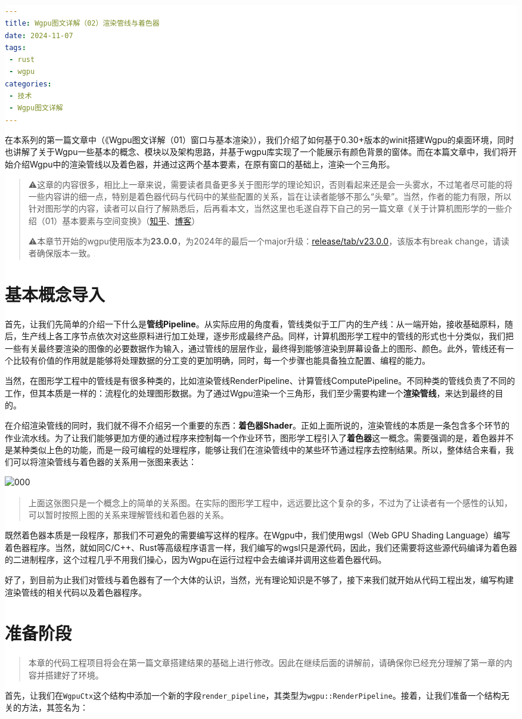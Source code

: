 ```yaml
---
title: Wgpu图文详解（02）渲染管线与着色器
date: 2024-11-07
tags:
 - rust
 - wgpu
categories:
 - 技术
 - Wgpu图文详解
---
```


在本系列的第一篇文章中（《Wgpu图文详解（01）窗口与基本渲染》），我们介绍了如何基于0.30+版本的winit搭建Wgpu的桌面环境，同时也讲解了关于Wgpu一些基本的概念、模块以及架构思路，并基于wgpu库实现了一个能展示有颜色背景的窗体。而在本篇文章中，我们将开始介绍Wgpu中的渲染管线以及着色器，并通过这两个基本要素，在原有窗口的基础上，渲染一个三角形。

> ⚠️这章的内容很多，相比上一章来说，需要读者具备更多关于图形学的理论知识，否则看起来还是会一头雾水，不过笔者尽可能的将一些内容讲的细一点，特别是着色器代码与代码中的某些配置的关系，旨在让读者能够不那么“头晕”。当然，作者的能力有限，所以针对图形学的内容，读者可以自行了解熟悉后，后再看本文，当然这里也毛遂自荐下自己的另一篇文章《关于计算机图形学的一些介绍（01）基本要素与空间变换》（[知乎](https://zhuanlan.zhihu.com/p/711896993)、[博客](https://zhen.blog/2024/07/31/2024-07-31-%E5%85%B3%E4%BA%8E%E8%AE%A1%E7%AE%97%E6%9C%BA%E5%9B%BE%E5%BD%A2%E5%AD%A6%E7%9A%84%E4%B8%80%E4%BA%9B%E4%BB%8B%E7%BB%8D%EF%BC%8801%EF%BC%89%E5%9F%BA%E6%9C%AC%E8%A6%81%E7%B4%A0%E4%B8%8E%E7%A9%BA%E9%97%B4%E5%8F%98%E6%8D%A2/)）
>
> ⚠️本章节开始的wgpu使用版本为**23.0.0**，为2024年的最后一个major升级：[release/tab/v23.0.0](https://github.com/gfx-rs/wgpu/releases/tag/v23.0.0)，该版本有break change，请读者确保版本一致。

# 基本概念导入

首先，让我们先简单的介绍一下什么是**管线Pipeline**。从实际应用的角度看，管线类似于工厂内的生产线：从一端开始，接收基础原料，随后，生产线上各工序节点依次对这些原料进行加工处理，逐步形成最终产品。同样，计算机图形学工程中的管线的形式也十分类似，我们把一些有关最终要渲染的图像的必要数据作为输入，通过管线的层层作业，最终得到能够渲染到屏幕设备上的图形、颜色。此外，管线还有一个比较有价值的作用就是能够将处理数据的分工变的更加明确，同时，每一个步骤也能具备独立配置、编程的能力。

当然，在图形学工程中的管线是有很多种类的，比如渲染管线RenderPipeline、计算管线ComputePipeline。不同种类的管线负责了不同的工作，但其本质是一样的：流程化的处理图形数据。为了通过Wgpu渲染一个三角形，我们至少需要构建一个**渲染管线**，来达到最终的目的。

在介绍渲染管线的同时，我们就不得不介绍另一个重要的东⻄：**着色器Shader**。正如上面所说的，渲染管线的本质是一条包含多个环节的作业流水线。为了让我们能够更加方便的通过程序来控制每一个作业环节，图形学工程引入了**着色器**这一概念。需要强调的是，着色器并不是某种类似上色的功能，而是一段可编程的处理程序，能够让我们在渲染管线中的某些环节通过程序去控制结果。所以，整体结合来看，我们可以将渲染管线与着色器的关系用一张图来表达：

![000](https://src-1252109805.cos.ap-chengdu.myqcloud.com/images/post/2024-11-07/000.png)

> 上面这张图只是一个概念上的简单的关系图。在实际的图形学工程中，远远要比这个复杂的多，不过为了让读者有一个感性的认知，可以暂时按照上图的关系来理解管线和着色器的关系。

既然着色器本质是一段程序，那我们不可避免的需要编写这样的程序。在Wgpu中，我们使用wgsl（Web GPU Shading Language）编写着色器程序。当然，就如同C/C++、Rust等高级程序语言一样，我们编写的wgsl只是源代码，因此，我们还需要将这些源代码编译为着色器的二进制程序，这个过程几乎不用我们操心，因为Wgpu在运行过程中会去编译并调用这些着色器代码。

好了，到目前为止我们对管线与着色器有了一个大体的认识，当然，光有理论知识是不够了，接下来我们就开始从代码工程出发，编写构建渲染管线的相关代码以及着色器程序。

# 准备阶段

> 本章的代码工程项目将会在第一篇文章搭建结果的基础上进行修改。因此在继续后面的讲解前，请确保你已经充分理解了第一章的内容并搭建好了环境。

首先，让我们在`WgpuCtx`这个结构中添加一个新的字段`render_pipeline`，其类型为`wgpu::RenderPipeline`。接着，让我们准备一个结构无关的方法，其签名为：
